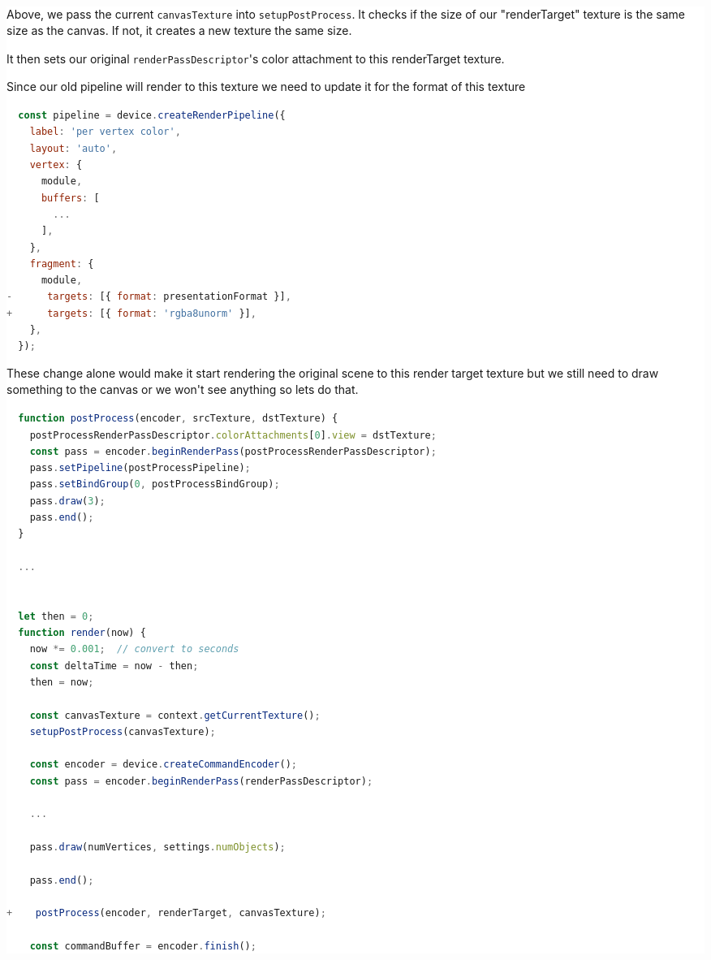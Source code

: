 Above, we pass the current `canvasTexture` into `setupPostProcess`.
It checks if the size of our "renderTarget" texture is the same size
as the canvas. If not, it creates a new texture the same size.

It then sets our original `renderPassDescriptor`'s color attachment
to this renderTarget texture.

Since our old pipeline will render to this texture we need to update
it for the format of this texture

```js
  const pipeline = device.createRenderPipeline({
    label: 'per vertex color',
    layout: 'auto',
    vertex: {
      module,
      buffers: [
        ...
      ],
    },
    fragment: {
      module,
-      targets: [{ format: presentationFormat }],
+      targets: [{ format: 'rgba8unorm' }],
    },
  });
```

These change alone would make it start rendering the original scene to this
render target texture but we still need to draw something to the canvas
or we won't see anything so lets do that.

```js
  function postProcess(encoder, srcTexture, dstTexture) {
    postProcessRenderPassDescriptor.colorAttachments[0].view = dstTexture;
    const pass = encoder.beginRenderPass(postProcessRenderPassDescriptor);
    pass.setPipeline(postProcessPipeline);
    pass.setBindGroup(0, postProcessBindGroup);
    pass.draw(3);
    pass.end();
  }

  ...


  let then = 0;
  function render(now) {
    now *= 0.001;  // convert to seconds
    const deltaTime = now - then;
    then = now;

    const canvasTexture = context.getCurrentTexture();
    setupPostProcess(canvasTexture);

    const encoder = device.createCommandEncoder();
    const pass = encoder.beginRenderPass(renderPassDescriptor);

    ...

    pass.draw(numVertices, settings.numObjects);

    pass.end();

+    postProcess(encoder, renderTarget, canvasTexture);

    const commandBuffer = encoder.finish();
```